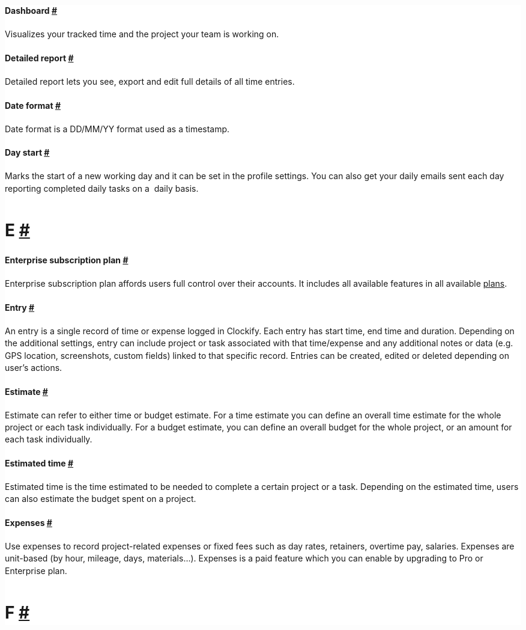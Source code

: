 #### Dashboard [#](#dashboard)

Visualizes your tracked time and the project your team is working on.

#### Detailed report [#](#detailed-report)

Detailed report lets you see, export and edit full details of all time entries.

#### Date format [#](#date-format)

Date format is a DD/MM/YY format used as a timestamp.

#### Day start [#](#day-start)

Marks the start of a new working day and it can be set in the profile settings. You can also get your daily emails sent each day reporting completed daily tasks on a  daily basis.

# E [#](#e)

#### Enterprise subscription plan [#](#enterprise-subscription-plan)

Enterprise subscription plan affords users full control over their accounts. It includes all available features in all available [plans](https://clockify.me/help/administration/subscription-plans#enterprise).

#### Entry [#](#entry)

An entry is a single record of time or expense logged in Clockify. Each entry has start time, end time and duration. Depending on the additional settings, entry can include project or task associated with that time/expense and any additional notes or data (e.g. GPS location, screenshots, custom fields) linked to that specific record. Entries can be created, edited or deleted depending on user’s actions.

#### Estimate [#](#estimate)

Estimate can refer to either time or budget estimate. For a time estimate you can define an overall time estimate for the whole project or each task individually. For a budget estimate, you can define an overall budget for the whole project, or an amount for each task individually.

#### Estimated time [#](#estimated-time)

Estimated time is the time estimated to be needed to complete a certain project or a task. Depending on the estimated time, users can also estimate the budget spent on a project.

#### Expenses [#](#expenses)

Use expenses to record project-related expenses or fixed fees such as day rates, retainers, overtime pay, salaries. Expenses are unit-based (by hour, mileage, days, materials…). Expenses is a paid feature which you can enable by upgrading to Pro or Enterprise plan.

# F [#](#f)

